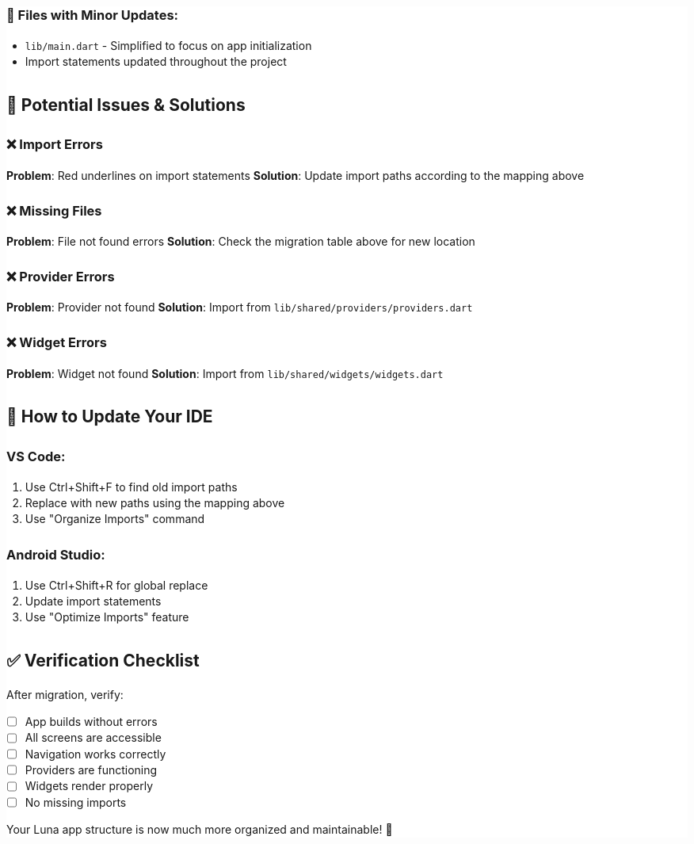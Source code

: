 ### 📝 Files with Minor Updates:
- `lib/main.dart` - Simplified to focus on app initialization
- Import statements updated throughout the project

## 🚨 Potential Issues & Solutions

### ❌ Import Errors
**Problem**: Red underlines on import statements
**Solution**: Update import paths according to the mapping above

### ❌ Missing Files
**Problem**: File not found errors
**Solution**: Check the migration table above for new location

### ❌ Provider Errors
**Problem**: Provider not found
**Solution**: Import from `lib/shared/providers/providers.dart`

### ❌ Widget Errors  
**Problem**: Widget not found
**Solution**: Import from `lib/shared/widgets/widgets.dart`

## 🔄 How to Update Your IDE

### VS Code:
1. Use Ctrl+Shift+F to find old import paths
2. Replace with new paths using the mapping above
3. Use "Organize Imports" command

### Android Studio:
1. Use Ctrl+Shift+R for global replace
2. Update import statements
3. Use "Optimize Imports" feature

## ✅ Verification Checklist

After migration, verify:
- [ ] App builds without errors
- [ ] All screens are accessible
- [ ] Navigation works correctly
- [ ] Providers are functioning
- [ ] Widgets render properly
- [ ] No missing imports

Your Luna app structure is now much more organized and maintainable! 🌟